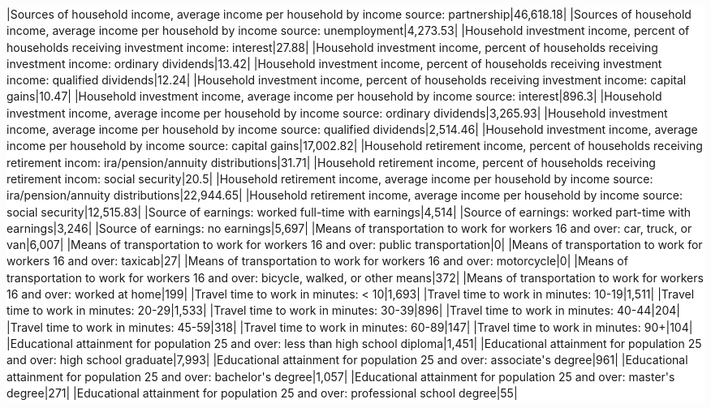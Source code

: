 |Sources of household income, average income per household by income source: partnership|46,618.18|
|Sources of household income, average income per household by income source: unemployment|4,273.53|
|Household investment income, percent of households receiving investment income: interest|27.88|
|Household investment income, percent of households receiving investment income: ordinary dividends|13.42|
|Household investment income, percent of households receiving investment income: qualified dividends|12.24|
|Household investment income, percent of households receiving investment income: capital gains|10.47|
|Household investment income, average income per household by income source: interest|896.3|
|Household investment income, average income per household by income source: ordinary dividends|3,265.93|
|Household investment income, average income per household by income source: qualified dividends|2,514.46|
|Household investment income, average income per household by income source: capital gains|17,002.82|
|Household retirement income, percent of households receiving retirement incom: ira/pension/annuity distributions|31.71|
|Household retirement income, percent of households receiving retirement incom: social security|20.5|
|Household retirement income, average income per household by income source: ira/pension/annuity distributions|22,944.65|
|Household retirement income, average income per household by income source: social security|12,515.83|
|Source of earnings: worked full-time with earnings|4,514|
|Source of earnings: worked part-time with earnings|3,246|
|Source of earnings: no earnings|5,697|
|Means of transportation to work for workers 16 and over: car, truck, or van|6,007|
|Means of transportation to work for workers 16 and over: public transportation|0|
|Means of transportation to work for workers 16 and over: taxicab|27|
|Means of transportation to work for workers 16 and over: motorcycle|0|
|Means of transportation to work for workers 16 and over: bicycle, walked, or other means|372|
|Means of transportation to work for workers 16 and over: worked at home|199|
|Travel time to work in minutes: < 10|1,693|
|Travel time to work in minutes: 10-19|1,511|
|Travel time to work in minutes: 20-29|1,533|
|Travel time to work in minutes: 30-39|896|
|Travel time to work in minutes: 40-44|204|
|Travel time to work in minutes: 45-59|318|
|Travel time to work in minutes: 60-89|147|
|Travel time to work in minutes: 90+|104|
|Educational attainment for population 25 and over: less than high school diploma|1,451|
|Educational attainment for population 25 and over: high school graduate|7,993|
|Educational attainment for population 25 and over: associate's degree|961|
|Educational attainment for population 25 and over: bachelor's degree|1,057|
|Educational attainment for population 25 and over: master's degree|271|
|Educational attainment for population 25 and over: professional school degree|55|